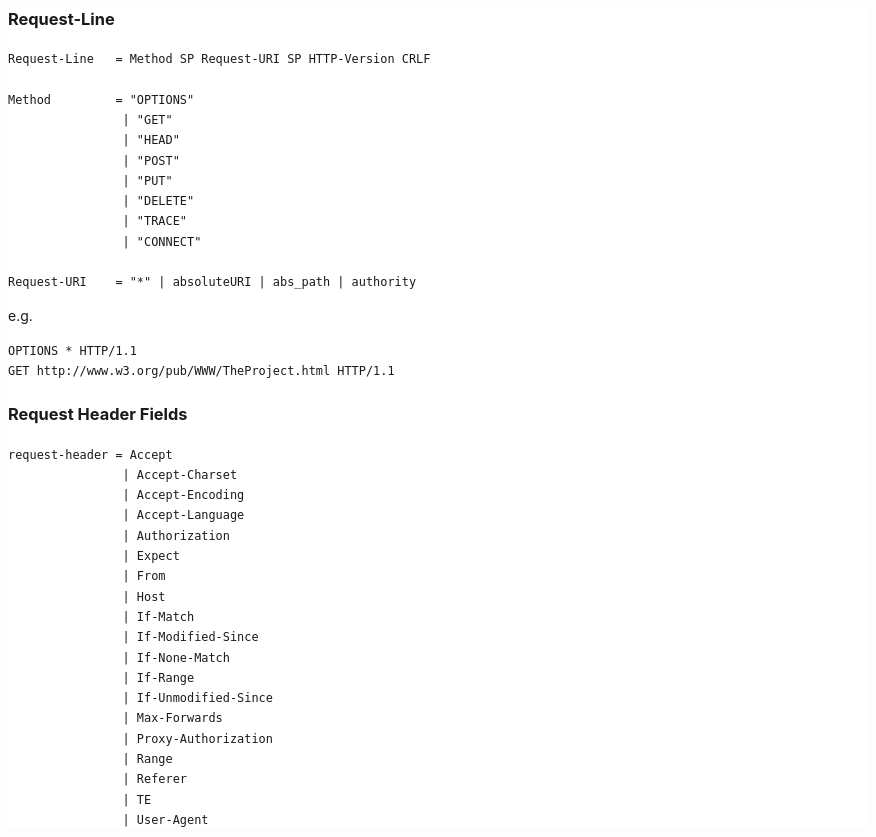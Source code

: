 ### Request-Line

    Request-Line   = Method SP Request-URI SP HTTP-Version CRLF

    Method         = "OPTIONS"
                    | "GET"
                    | "HEAD"
                    | "POST"
                    | "PUT"
                    | "DELETE"
                    | "TRACE"
                    | "CONNECT"

    Request-URI    = "*" | absoluteURI | abs_path | authority

e.g.

    OPTIONS * HTTP/1.1
    GET http://www.w3.org/pub/WWW/TheProject.html HTTP/1.1


### Request Header Fields

    request-header = Accept
                    | Accept-Charset
                    | Accept-Encoding
                    | Accept-Language
                    | Authorization
                    | Expect
                    | From
                    | Host
                    | If-Match
                    | If-Modified-Since
                    | If-None-Match
                    | If-Range
                    | If-Unmodified-Since
                    | Max-Forwards
                    | Proxy-Authorization
                    | Range
                    | Referer
                    | TE
                    | User-Agent
